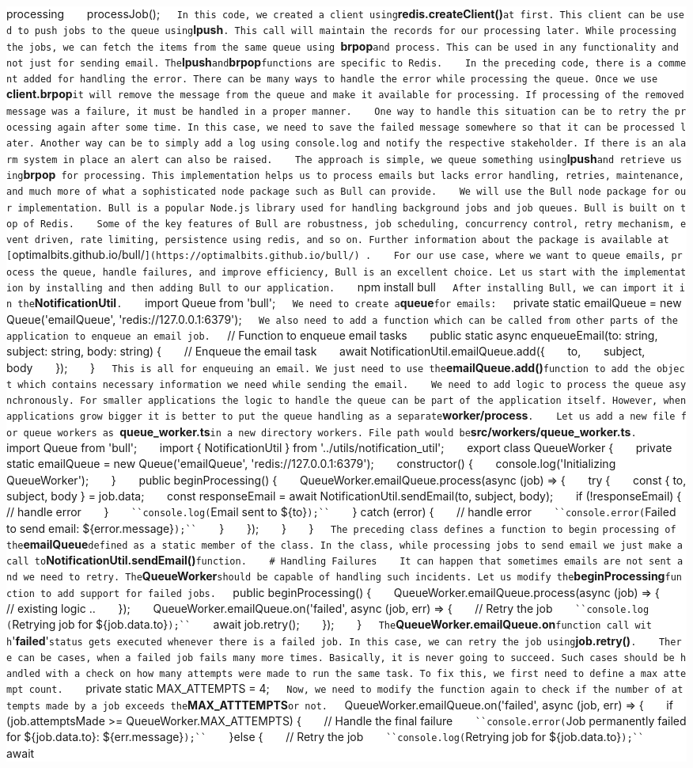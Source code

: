 processing`    `processJob();`    In this code, we created a client using `**redis.createClient()**` at first. This client can be used to push jobs to the queue using `**lpush**`. This call will maintain the records for our processing later. While processing the jobs, we can fetch the items from the same queue using `**brpop**` and process. This can be used in any functionality and not just for sending email. The `**lpush**` and `**brpop**` functions are specific to Redis.    In the preceding code, there is a comment added for handling the error. There can be many ways to handle the error while processing the queue. Once we use `**client.brpop**` it will remove the message from the queue and make it available for processing. If processing of the removed message was a failure, it must be handled in a proper manner.    One way to handle this situation can be to retry the processing again after some time. In this case, we need to save the failed message somewhere so that it can be processed later. Another way can be to simply add a log using console.log and notify the respective stakeholder. If there is an alarm system in place an alert can also be raised.    The approach is simple, we queue something using `**lpush**` and retrieve using `**brpop**` for processing. This implementation helps us to process emails but lacks error handling, retries, maintenance, and much more of what a sophisticated node package such as Bull can provide.    We will use the Bull node package for our implementation. Bull is a popular Node.js library used for handling background jobs and job queues. Bull is built on top of Redis.    Some of the key features of Bull are robustness, job scheduling, concurrency control, retry mechanism, event driven, rate limiting, persistence using redis, and so on. Further information about the package is available at [`optimalbits.github.io/bull/`](https://optimalbits.github.io/bull/) .    For our use case, where we want to queue emails, process the queue, handle failures, and improve efficiency, Bull is an excellent choice. Let us start with the implementation by installing and then adding Bull to our application.    `npm install bull`    After installing Bull, we can import it in the `**NotificationUtil**`.    `import Queue from 'bull';`    We need to create a `**queue**` for emails:    `private static emailQueue = new Queue('emailQueue', 'redis://127.0.0.1:6379');`    We also need to add a function which can be called from other parts of the application to enqueue an email job.    `// Function to enqueue email tasks`    `public static async enqueueEmail(to: string, subject: string, body: string) {`    `// Enqueue the email task`    `await NotificationUtil.emailQueue.add({`    `to,`    `subject,`    `body`    `});`    `}`    This is all for enqueuing an email. We just need to use the `**emailQueue.add()**` function to add the object which contains necessary information we need while sending the email.    We need to add logic to process the queue asynchronously. For smaller applications the logic to handle the queue can be part of the application itself. However, when applications grow bigger it is better to put the queue handling as a separate `**worker/process**`.    Let us add a new file for queue workers as `**queue_worker.ts**` in a new directory workers. File path would be `**src/workers/queue_worker.ts**`.    `import Queue from 'bull';`    `import { NotificationUtil } from '../utils/notification_util';`    `export class QueueWorker {`    `private static emailQueue = new Queue('emailQueue', 'redis://127.0.0.1:6379');`    `constructor() {`    `console.log('Initializing QueueWorker');`    `}`    `public beginProcessing() {`    `QueueWorker.emailQueue.process(async (job) => {`    `try {`    `const { to, subject, body } = job.data;`    `const responseEmail = await NotificationUtil.sendEmail(to, subject, body);`    `if (!responseEmail) {`    `// handle error`    `}`    ``console.log(`Email sent to ${to}`);``    `} catch (error) {`    `// handle error`    ``console.error(`Failed to send email: ${error.message}`);``    `}`    `});`    `}`    `}`    The preceding class defines a function to begin processing of the `**emailQueue**` defined as a static member of the class. In the class, while processing jobs to send email we just make a call to `**NotificationUtil.sendEmail()**` function.    # Handling Failures    It can happen that sometimes emails are not sent and we need to retry. The `**QueueWorker**` should be capable of handling such incidents. Let us modify the `**beginProcessing**` function to add support for failed jobs.    `public beginProcessing() {`    `QueueWorker.emailQueue.process(async (job) => {`    `// existing logic ..`    `});`    `QueueWorker.emailQueue.on('failed', async (job, err) => {`    `// Retry the job`    ``console.log(`Retrying job for ${job.data.to}`);``    `await job.retry();`    `});`    `}`    The `**QueueWorker.emailQueue.on**` function call with `'**failed**'` status gets executed whenever there is a failed job. In this case, we can retry the job using `**job.retry()**`.    There can be cases, when a failed job fails many more times. Basically, it is never going to succeed. Such cases should be handled with a check on how many attempts were made to run the same task. To fix this, we first need to define a max attempt count.    `private static MAX_ATTEMPTS = 4;`    Now, we need to modify the function again to check if the number of attempts made by a job exceeds the `**MAX_ATTTEMPTS**` or not.    `QueueWorker.emailQueue.on('failed', async (job, err) => {`    `if (job.attemptsMade >= QueueWorker.MAX_ATTEMPTS) {`    `// Handle the final failure`    ``console.error(`Job permanently failed for ${job.data.to}: ${err.message}`);``    `}else {`    `// Retry the job`    ``console.log(`Retrying job for ${job.data.to}`);``    `await